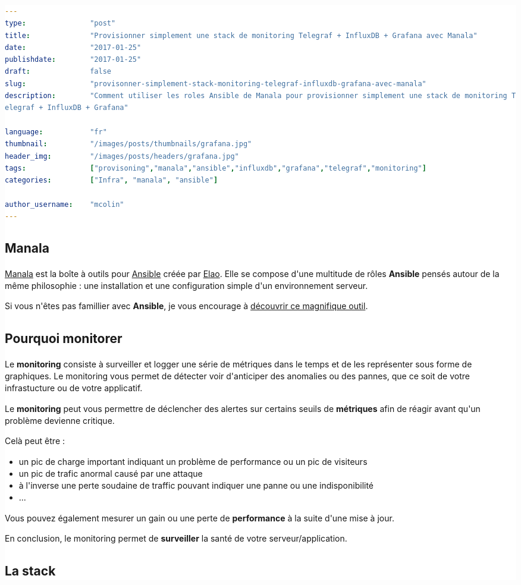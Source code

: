 ```yaml
---
type:               "post"
title:              "Provisionner simplement une stack de monitoring Telegraf + InfluxDB + Grafana avec Manala"
date:               "2017-01-25"
publishdate:        "2017-01-25"
draft:              false
slug:               "provisonner-simplement-stack-monitoring-telegraf-influxdb-grafana-avec-manala"
description:        "Comment utiliser les roles Ansible de Manala pour provisionner simplement une stack de monitoring Telegraf + InfluxDB + Grafana"

language:           "fr"
thumbnail:          "/images/posts/thumbnails/grafana.jpg"
header_img:         "/images/posts/headers/grafana.jpg"
tags:               ["provisoning","manala","ansible","influxdb","grafana","telegraf","monitoring"]
categories:         ["Infra", "manala", "ansible"]

author_username:    "mcolin"
---
```


## Manala

[Manala](http://www.manala.io/) est la boîte à outils pour [Ansible](https://www.ansible.com/) créée par [Elao](https://www.elao.com/fr/). Elle se compose d'une multitude de rôles **Ansible** pensés autour de la même philosophie : une installation et une configuration simple d'un environnement serveur.

Si vous n'êtes pas famillier avec **Ansible**, je vous encourage à [découvrir ce magnifique outil](http://docs.ansible.com/ansible/index.html).

## Pourquoi monitorer

Le **monitoring** consiste à surveiller et logger une série de métriques dans le temps et de les représenter sous forme de graphiques. Le monitoring vous permet de détecter voir d'anticiper des anomalies ou des pannes, que ce soit de votre infrastucture ou de votre applicatif.

Le **monitoring** peut vous permettre de déclencher des alertes sur certains seuils de **métriques** afin de réagir avant qu'un problème devienne critique.

Celà peut être :

- un pic de charge important indiquant un problème de performance ou un pic de visiteurs
- un pic de trafic anormal causé par une attaque
- à l'inverse une perte soudaine de traffic pouvant indiquer une panne ou une indisponibilité
- ...

Vous pouvez également mesurer un gain ou une perte de **performance** à la suite d'une mise à jour.

En conclusion, le monitoring permet de **surveiller** la santé de votre serveur/application.

## La stack
